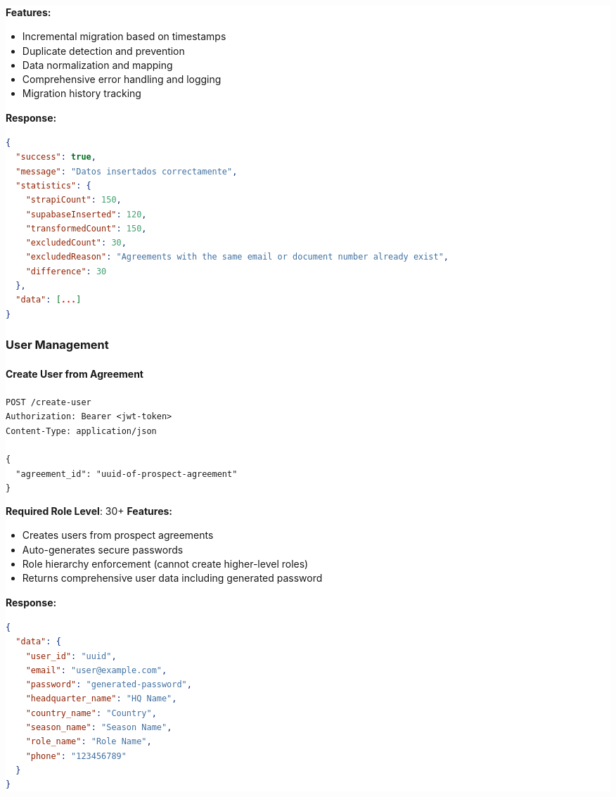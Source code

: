 **Features:**
- Incremental migration based on timestamps
- Duplicate detection and prevention
- Data normalization and mapping
- Comprehensive error handling and logging
- Migration history tracking

**Response:**
```json
{
  "success": true,
  "message": "Datos insertados correctamente",
  "statistics": {
    "strapiCount": 150,
    "supabaseInserted": 120,
    "transformedCount": 150,
    "excludedCount": 30,
    "excludedReason": "Agreements with the same email or document number already exist",
    "difference": 30
  },
  "data": [...]
}
```

### User Management

#### Create User from Agreement
```http
POST /create-user
Authorization: Bearer <jwt-token>
Content-Type: application/json

{
  "agreement_id": "uuid-of-prospect-agreement"
}
```

**Required Role Level**: 30+
**Features:**
- Creates users from prospect agreements
- Auto-generates secure passwords
- Role hierarchy enforcement (cannot create higher-level roles)
- Returns comprehensive user data including generated password

**Response:**
```json
{
  "data": {
    "user_id": "uuid",
    "email": "user@example.com",
    "password": "generated-password",
    "headquarter_name": "HQ Name",
    "country_name": "Country",
    "season_name": "Season Name",
    "role_name": "Role Name",
    "phone": "123456789"
  }
}
```
